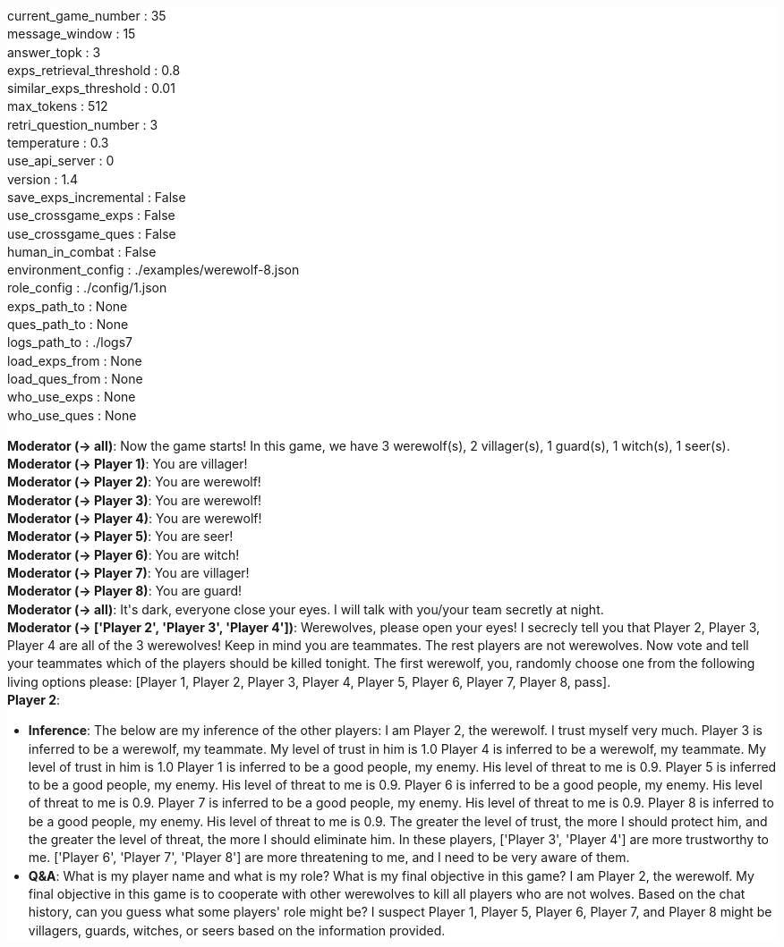 current_game_number : 35  
message_window : 15  
answer_topk : 3  
exps_retrieval_threshold : 0.8  
similar_exps_threshold : 0.01  
max_tokens : 512  
retri_question_number : 3  
temperature : 0.3  
use_api_server : 0  
version : 1.4  
save_exps_incremental : False  
use_crossgame_exps : False  
use_crossgame_ques : False  
human_in_combat : False  
environment_config : ./examples/werewolf-8.json  
role_config : ./config/1.json  
exps_path_to : None  
ques_path_to : None  
logs_path_to : ./logs7  
load_exps_from : None  
load_ques_from : None  
who_use_exps : None  
who_use_ques : None  

**Moderator (-> all)**: Now the game starts! In this game, we have 3 werewolf(s), 2 villager(s), 1 guard(s), 1 witch(s), 1 seer(s).  
**Moderator (-> Player 1)**: You are villager!  
**Moderator (-> Player 2)**: You are werewolf!  
**Moderator (-> Player 3)**: You are werewolf!  
**Moderator (-> Player 4)**: You are werewolf!  
**Moderator (-> Player 5)**: You are seer!  
**Moderator (-> Player 6)**: You are witch!  
**Moderator (-> Player 7)**: You are villager!  
**Moderator (-> Player 8)**: You are guard!  
**Moderator (-> all)**: It's dark, everyone close your eyes. I will talk with you/your team secretly at night.  
**Moderator (-> ['Player 2', 'Player 3', 'Player 4'])**: Werewolves, please open your eyes! I secrecly tell you that Player 2, Player 3, Player 4 are all of the 3 werewolves! Keep in mind you are teammates. The rest players are not werewolves. Now vote and tell your teammates which of the players should be killed tonight. The first werewolf, you, randomly choose one from the following living options please: [Player 1, Player 2, Player 3, Player 4, Player 5, Player 6, Player 7, Player 8, pass].   
**Player 2**:  
- **Inference**: 
The below are my inference of the other players:
I am Player 2, the werewolf. I trust myself very much.
Player 3 is inferred to be a werewolf, my teammate. My level of trust in him is 1.0
Player 4 is inferred to be a werewolf, my teammate. My level of trust in him is 1.0
Player 1 is inferred to be a good people, my enemy. His level of threat to me is 0.9.
Player 5 is inferred to be a good people, my enemy. His level of threat to me is 0.9.
Player 6 is inferred to be a good people, my enemy. His level of threat to me is 0.9.
Player 7 is inferred to be a good people, my enemy. His level of threat to me is 0.9.
Player 8 is inferred to be a good people, my enemy. His level of threat to me is 0.9.
The greater the level of trust, the more I should protect him, and the greater the level of threat, the more I should eliminate him.
In these players, ['Player 3', 'Player 4'] are more trustworthy to me. ['Player 6', 'Player 7', 'Player 8'] are more threatening to me, and I need to be very aware of them.  
- **Q&A**: What is my player name and what is my role? What is my final objective in this game? I am Player 2, the werewolf. My final objective in this game is to cooperate with other werewolves to kill all players who are not wolves.
Based on the chat history, can you guess what some players' role might be? I suspect Player 1, Player 5, Player 6, Player 7, and Player 8 might be villagers, guards, witches, or seers based on the information provided.